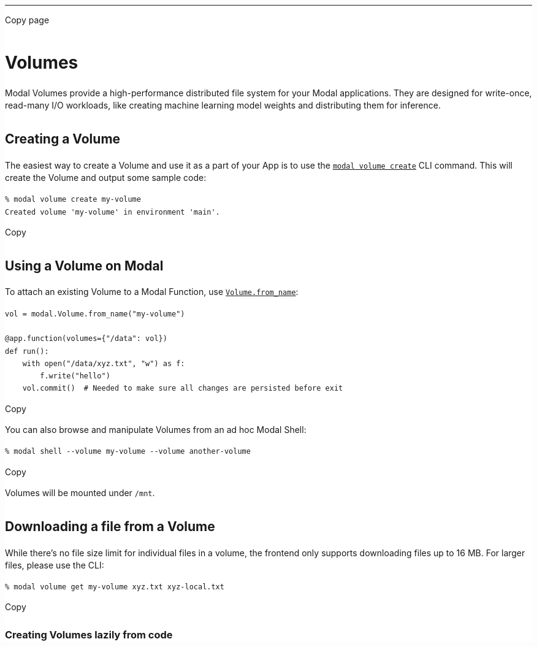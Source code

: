 * * *

Copy page

# Volumes

Modal Volumes provide a high-performance distributed file system for your
Modal applications. They are designed for write-once, read-many I/O workloads,
like creating machine learning model weights and distributing them for
inference.

## Creating a Volume

The easiest way to create a Volume and use it as a part of your App is to use
the [`modal volume create`](/docs/reference/cli/volume#modal-volume-create)
CLI command. This will create the Volume and output some sample code:

    % modal volume create my-volume
    Created volume 'my-volume' in environment 'main'.

Copy

## Using a Volume on Modal

To attach an existing Volume to a Modal Function, use
[`Volume.from_name`](/docs/reference/modal.Volume#from_name):

    vol = modal.Volume.from_name("my-volume")

    @app.function(volumes={"/data": vol})
    def run():
        with open("/data/xyz.txt", "w") as f:
            f.write("hello")
        vol.commit()  # Needed to make sure all changes are persisted before exit

Copy

You can also browse and manipulate Volumes from an ad hoc Modal Shell:

    % modal shell --volume my-volume --volume another-volume

Copy

Volumes will be mounted under `/mnt`.

## Downloading a file from a Volume

While there’s no file size limit for individual files in a volume, the
frontend only supports downloading files up to 16 MB. For larger files, please
use the CLI:

    % modal volume get my-volume xyz.txt xyz-local.txt

Copy

### Creating Volumes lazily from code

